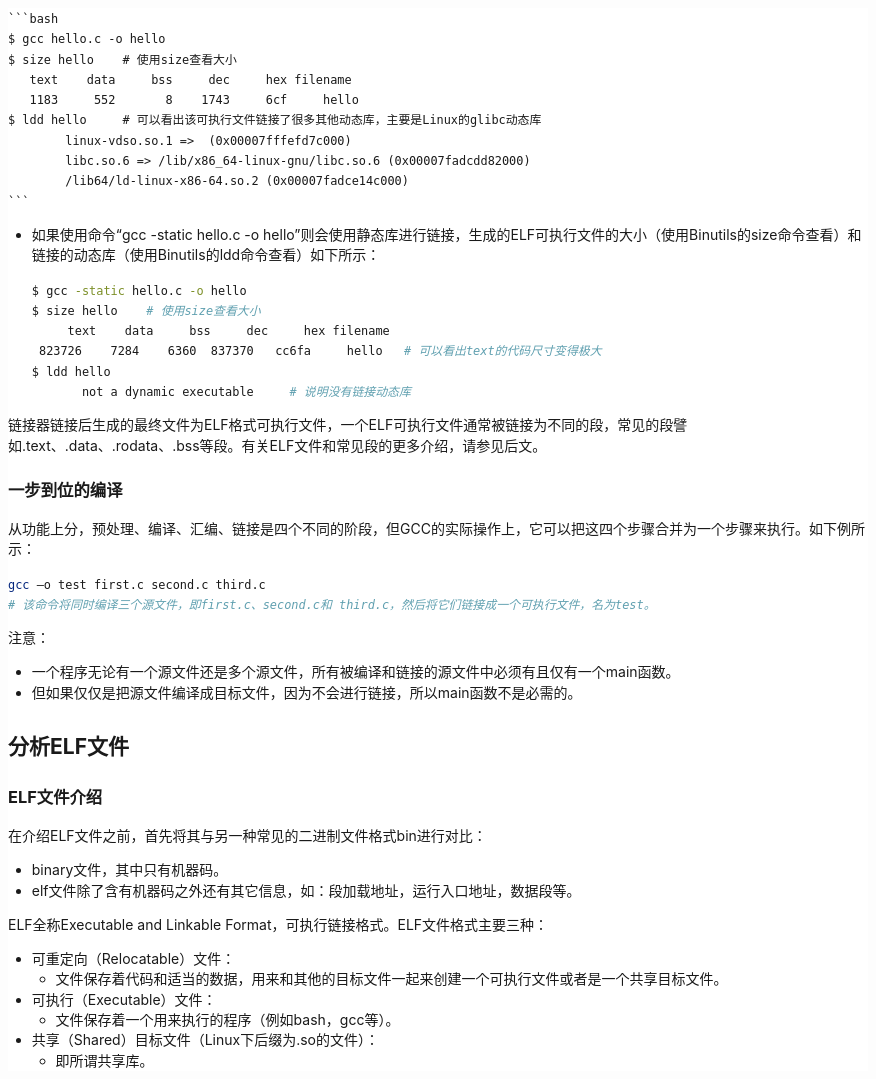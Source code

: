     ```bash
    $ gcc hello.c -o hello
    $ size hello  	# 使用size查看大小
       text    data     bss     dec     hex filename
       1183     552       8    1743     6cf     hello
    $ ldd hello 	# 可以看出该可执行文件链接了很多其他动态库，主要是Linux的glibc动态库
            linux-vdso.so.1 =>  (0x00007fffefd7c000)
            libc.so.6 => /lib/x86_64-linux-gnu/libc.so.6 (0x00007fadcdd82000)
            /lib64/ld-linux-x86-64.so.2 (0x00007fadce14c000)
    ```

  * 如果使用命令“gcc -static hello.c -o hello”则会使用静态库进行链接，生成的ELF可执行文件的大小（使用Binutils的size命令查看）和链接的动态库（使用Binutils的ldd命令查看）如下所示：

    ```bash
    $ gcc -static hello.c -o hello
    $ size hello 	# 使用size查看大小
         text    data     bss     dec     hex filename
     823726    7284    6360  837370   cc6fa     hello 	# 可以看出text的代码尺寸变得极大
    $ ldd hello
           not a dynamic executable 	# 说明没有链接动态库
    ```

链接器链接后生成的最终文件为ELF格式可执行文件，一个ELF可执行文件通常被链接为不同的段，常见的段譬如.text、.data、.rodata、.bss等段。有关ELF文件和常见段的更多介绍，请参见后文。

### 一步到位的编译

从功能上分，预处理、编译、汇编、链接是四个不同的阶段，但GCC的实际操作上，它可以把这四个步骤合并为一个步骤来执行。如下例所示：

```bash
gcc –o test first.c second.c third.c
# 该命令将同时编译三个源文件，即first.c、second.c和 third.c，然后将它们链接成一个可执行文件，名为test。
```

注意：

* 一个程序无论有一个源文件还是多个源文件，所有被编译和链接的源文件中必须有且仅有一个main函数。
* 但如果仅仅是把源文件编译成目标文件，因为不会进行链接，所以main函数不是必需的。

## 分析ELF文件

### ELF文件介绍

在介绍ELF文件之前，首先将其与另一种常见的二进制文件格式bin进行对比：

* binary文件，其中只有机器码。
* elf文件除了含有机器码之外还有其它信息，如：段加载地址，运行入口地址，数据段等。

ELF全称Executable and Linkable Format，可执行链接格式。ELF文件格式主要三种：

* 可重定向（Relocatable）文件：
  * 文件保存着代码和适当的数据，用来和其他的目标文件一起来创建一个可执行文件或者是一个共享目标文件。
* 可执行（Executable）文件：
  * 文件保存着一个用来执行的程序（例如bash，gcc等）。
* 共享（Shared）目标文件（Linux下后缀为.so的文件）：
  * 即所谓共享库。
